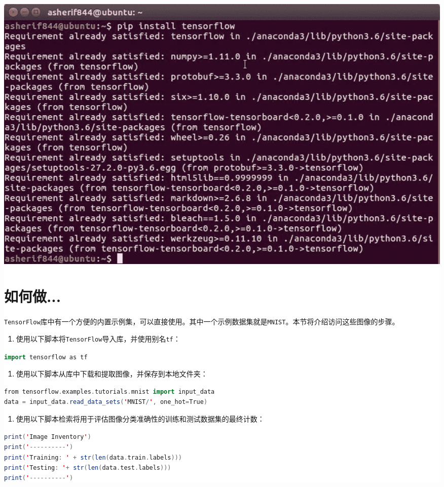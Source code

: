 ![](img/00077.jpeg)

# 如何做...

`TensorFlow`库中有一个方便的内置示例集，可以直接使用。其中一个示例数据集就是`MNIST`。本节将介绍访问这些图像的步骤。

1.  使用以下脚本将`TensorFlow`导入库，并使用别名`tf`：

```scala
import tensorflow as tf
```

1.  使用以下脚本从库中下载和提取图像，并保存到本地文件夹：

```scala
from tensorflow.examples.tutorials.mnist import input_data
data = input_data.read_data_sets('MNIST/', one_hot=True)
```

1.  使用以下脚本检索将用于评估图像分类准确性的训练和测试数据集的最终计数：

```scala
print('Image Inventory')
print('----------')
print('Training: ' + str(len(data.train.labels)))
print('Testing: '+ str(len(data.test.labels)))
print('----------')
```
